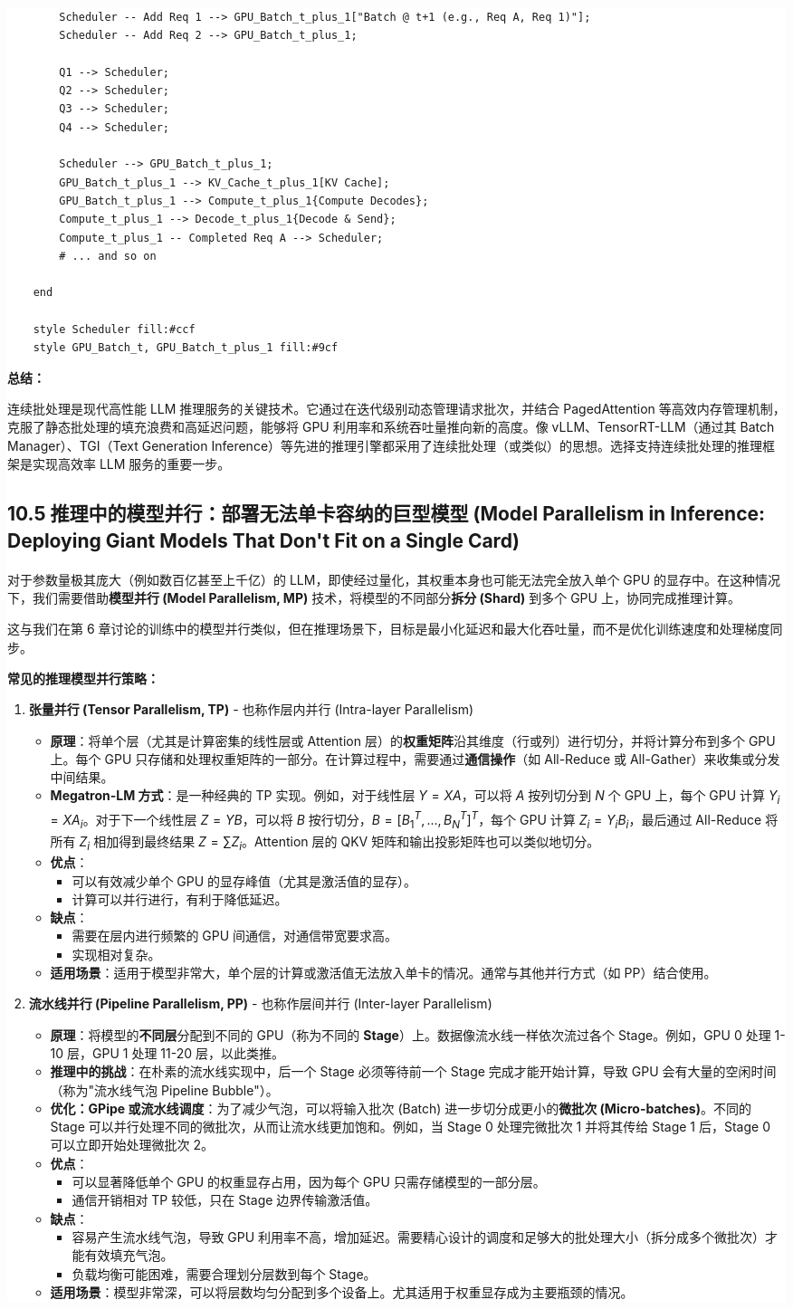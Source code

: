 ```mermaid
        Scheduler -- Add Req 1 --> GPU_Batch_t_plus_1["Batch @ t+1 (e.g., Req A, Req 1)"];
        Scheduler -- Add Req 2 --> GPU_Batch_t_plus_1;

        Q1 --> Scheduler;
        Q2 --> Scheduler;
        Q3 --> Scheduler;
        Q4 --> Scheduler;

        Scheduler --> GPU_Batch_t_plus_1;
        GPU_Batch_t_plus_1 --> KV_Cache_t_plus_1[KV Cache];
        GPU_Batch_t_plus_1 --> Compute_t_plus_1{Compute Decodes};
        Compute_t_plus_1 --> Decode_t_plus_1{Decode & Send};
        Compute_t_plus_1 -- Completed Req A --> Scheduler;
        # ... and so on

    end

    style Scheduler fill:#ccf
    style GPU_Batch_t, GPU_Batch_t_plus_1 fill:#9cf
```

**总结：**

连续批处理是现代高性能 LLM 推理服务的关键技术。它通过在迭代级别动态管理请求批次，并结合 PagedAttention 等高效内存管理机制，克服了静态批处理的填充浪费和高延迟问题，能够将 GPU 利用率和系统吞吐量推向新的高度。像 vLLM、TensorRT-LLM（通过其 Batch Manager）、TGI（Text Generation Inference）等先进的推理引擎都采用了连续批处理（或类似）的思想。选择支持连续批处理的推理框架是实现高效率 LLM 服务的重要一步。

## 10.5 推理中的模型并行：部署无法单卡容纳的巨型模型 (Model Parallelism in Inference: Deploying Giant Models That Don't Fit on a Single Card)

对于参数量极其庞大（例如数百亿甚至上千亿）的 LLM，即使经过量化，其权重本身也可能无法完全放入单个 GPU 的显存中。在这种情况下，我们需要借助**模型并行 (Model Parallelism, MP)** 技术，将模型的不同部分**拆分 (Shard)** 到多个 GPU 上，协同完成推理计算。

这与我们在第 6 章讨论的训练中的模型并行类似，但在推理场景下，目标是最小化延迟和最大化吞吐量，而不是优化训练速度和处理梯度同步。

**常见的推理模型并行策略：**

1.  **张量并行 (Tensor Parallelism, TP)** - 也称作层内并行 (Intra-layer Parallelism)
    *   **原理**：将单个层（尤其是计算密集的线性层或 Attention 层）的**权重矩阵**沿其维度（行或列）进行切分，并将计算分布到多个 GPU 上。每个 GPU 只存储和处理权重矩阵的一部分。在计算过程中，需要通过**通信操作**（如 All-Reduce 或 All-Gather）来收集或分发中间结果。
    *   **Megatron-LM 方式**：是一种经典的 TP 实现。例如，对于线性层 $Y=XA$，可以将 $A$ 按列切分到 $N$ 个 GPU 上，每个 GPU 计算 $Y_i = XA_i$。对于下一个线性层 $Z=YB$，可以将 $B$ 按行切分，$B = [B_1^T, ..., B_N^T]^T$，每个 GPU 计算 $Z_i = Y_i B_i$，最后通过 All-Reduce 将所有 $Z_i$ 相加得到最终结果 $Z = \sum Z_i$。Attention 层的 QKV 矩阵和输出投影矩阵也可以类似地切分。
    *   **优点**：
        *   可以有效减少单个 GPU 的显存峰值（尤其是激活值的显存）。
        *   计算可以并行进行，有利于降低延迟。
    *   **缺点**：
        *   需要在层内进行频繁的 GPU 间通信，对通信带宽要求高。
        *   实现相对复杂。
    *   **适用场景**：适用于模型非常大，单个层的计算或激活值无法放入单卡的情况。通常与其他并行方式（如 PP）结合使用。

2.  **流水线并行 (Pipeline Parallelism, PP)** - 也称作层间并行 (Inter-layer Parallelism)
    *   **原理**：将模型的**不同层**分配到不同的 GPU（称为不同的 **Stage**）上。数据像流水线一样依次流过各个 Stage。例如，GPU 0 处理 1-10 层，GPU 1 处理 11-20 层，以此类推。
    *   **推理中的挑战**：在朴素的流水线实现中，后一个 Stage 必须等待前一个 Stage 完成才能开始计算，导致 GPU 会有大量的空闲时间（称为"流水线气泡 Pipeline Bubble"）。
    *   **优化：GPipe 或流水线调度**：为了减少气泡，可以将输入批次 (Batch) 进一步切分成更小的**微批次 (Micro-batches)**。不同的 Stage 可以并行处理不同的微批次，从而让流水线更加饱和。例如，当 Stage 0 处理完微批次 1 并将其传给 Stage 1 后，Stage 0 可以立即开始处理微批次 2。
    *   **优点**：
        *   可以显著降低单个 GPU 的权重显存占用，因为每个 GPU 只需存储模型的一部分层。
        *   通信开销相对 TP 较低，只在 Stage 边界传输激活值。
    *   **缺点**：
        *   容易产生流水线气泡，导致 GPU 利用率不高，增加延迟。需要精心设计的调度和足够大的批处理大小（拆分成多个微批次）才能有效填充气泡。
        *   负载均衡可能困难，需要合理划分层数到每个 Stage。
    *   **适用场景**：模型非常深，可以将层数均匀分配到多个设备上。尤其适用于权重显存成为主要瓶颈的情况。
